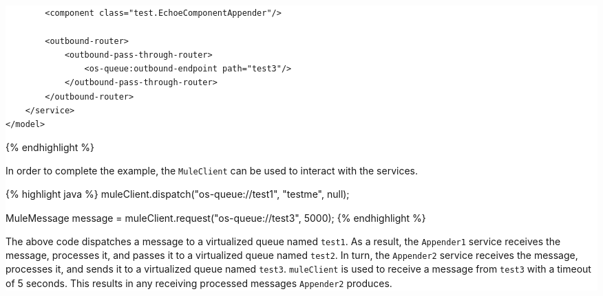             <component class="test.EchoeComponentAppender"/>

            <outbound-router>
                <outbound-pass-through-router>
                    <os-queue:outbound-endpoint path="test3"/>
                </outbound-pass-through-router>
            </outbound-router>
        </service>
    </model>
</mule>
{% endhighlight %}

In order to complete the example, the `MuleClient` can be used to interact with the services.

{% highlight java %}
muleClient.dispatch("os-queue://test1", "testme", null);

MuleMessage message = muleClient.request("os-queue://test3", 5000);
{% endhighlight %}

The above code dispatches a message to a virtualized queue named `test1`. As a result, the `Appender1` service receives the message, processes it, and passes it to a virtualized queue named `test2`. In turn, the `Appender2` service receives the message, processes it, and sends it to a virtualized queue named `test3`. `muleClient` is used to receive a message from `test3` with a timeout of 5 seconds. This results in any receiving processed messages `Appender2` produces.
